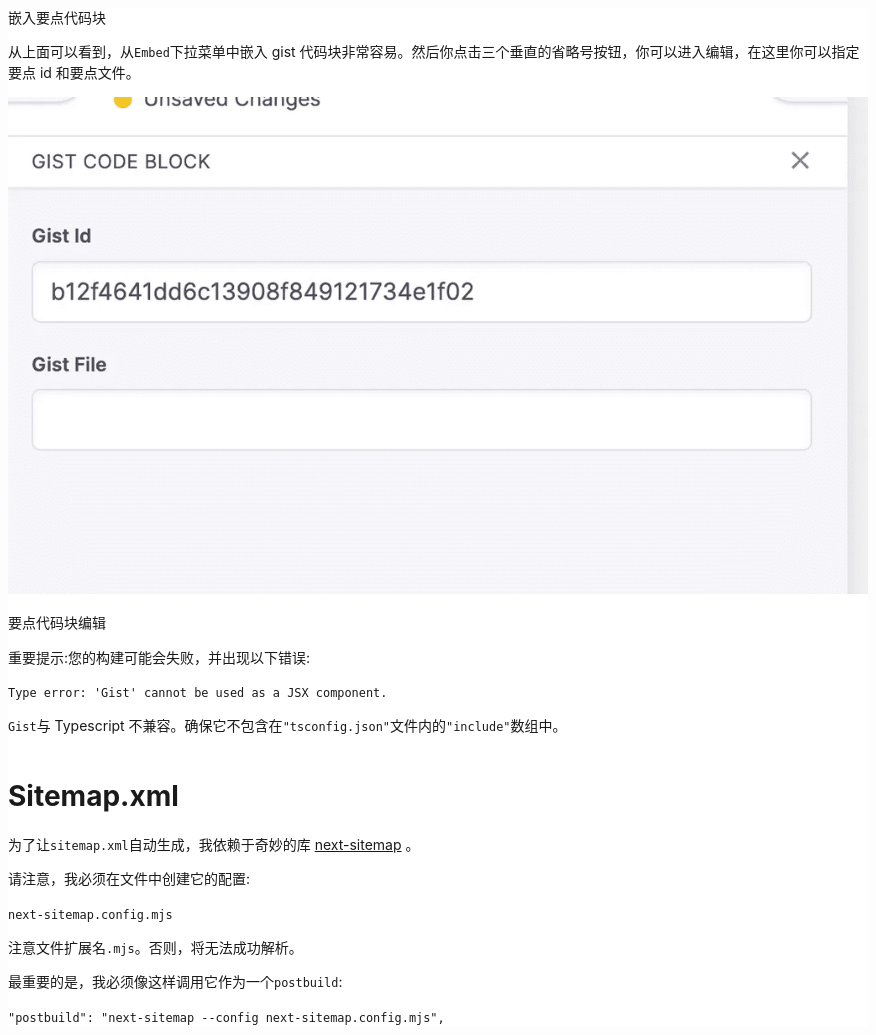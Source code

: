 嵌入要点代码块

从上面可以看到，从`Embed`下拉菜单中嵌入 gist 代码块非常容易。然后你点击三个垂直的省略号按钮，你可以进入编辑，在这里你可以指定要点 id 和要点文件。

![](img/63a457bba488618f0fe45383897683a1.png)

要点代码块编辑

重要提示:您的构建可能会失败，并出现以下错误:

```
Type error: 'Gist' cannot be used as a JSX component.
```

`Gist`与 Typescript 不兼容。确保它不包含在`"tsconfig.json"`文件内的`"include"`数组中。

# Sitemap.xml

为了让`sitemap.xml`自动生成，我依赖于奇妙的库 [next-sitemap](https://www.npmjs.com/package/next-sitemap) 。

请注意，我必须在文件中创建它的配置:

```
next-sitemap.config.mjs
```

注意文件扩展名`.mjs`。否则，将无法成功解析。

最重要的是，我必须像这样调用它作为一个`postbuild`:

```
"postbuild": "next-sitemap --config next-sitemap.config.mjs",
```
